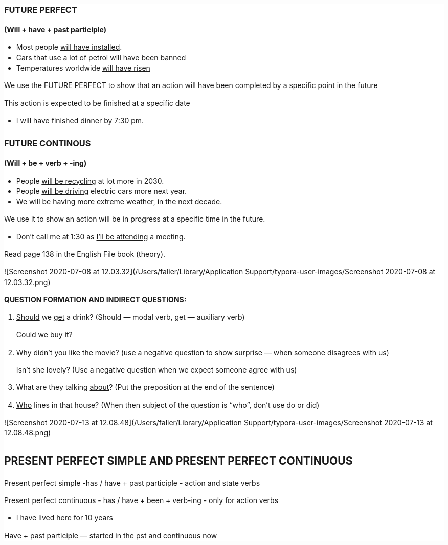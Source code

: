 ### FUTURE PERFECT

**(Will + have + past participle)**

-   Most people <u>will have installed</u>.
-   Cars that use a lot of petrol <u>will have been</u> banned
-   Temperatures worldwide <u>will have risen</u>

We use the FUTURE PERFECT to show that an action will have been completed by a specific point in the future

This action is expected to be finished at a specific date

-   I <u>will have finished</u> dinner by 7:30 pm.

### FUTURE CONTINOUS

**(Will + be + verb + -ing)**

-   People <u>will be recycling</u> at lot more in 2030.
-   People <u>will be driving</u> electric cars more next year.
-   We <u>will be having</u> more extreme weather, in the next decade.

We use it to show an action will be in progress at a specific time in the future.

-   Don’t call me at 1:30 as <u>I’ll be attending</u> a meeting.

Read page 138 in the English File book (theory).

![Screenshot 2020-07-08 at 12.03.32](/Users/falier/Library/Application Support/typora-user-images/Screenshot 2020-07-08 at 12.03.32.png)

**QUESTION FORMATION AND INDIRECT QUESTIONS:**

1. <u>Should</u> we <u>get</u> a drink? (Should — modal verb, get — auxiliary verb)

    <u>Could</u> we <u>buy</u> it?

2. Why <u>didn’t you</u> like the movie? (use a negative question to show surprise — when someone disagrees with us)

    Isn’t she lovely? (Use a negative question when we expect someone agree with us)

3. What are they talking <u>about</u>? (Put the preposition at the end of the sentence)

4. <u>Who</u> lines in that house? (When then subject of the question is “who”, don’t use do or did)

![Screenshot 2020-07-13 at 12.08.48](/Users/falier/Library/Application Support/typora-user-images/Screenshot 2020-07-13 at 12.08.48.png)

## PRESENT PERFECT SIMPLE AND PRESENT PERFECT CONTINUOUS

Present perfect simple -has / have + past participle - action and state verbs

Present perfect continuous - has / have + been + verb-ing - only for action verbs

-   I have lived here for 10 years

Have + past participle — started in the pst and continuous now
